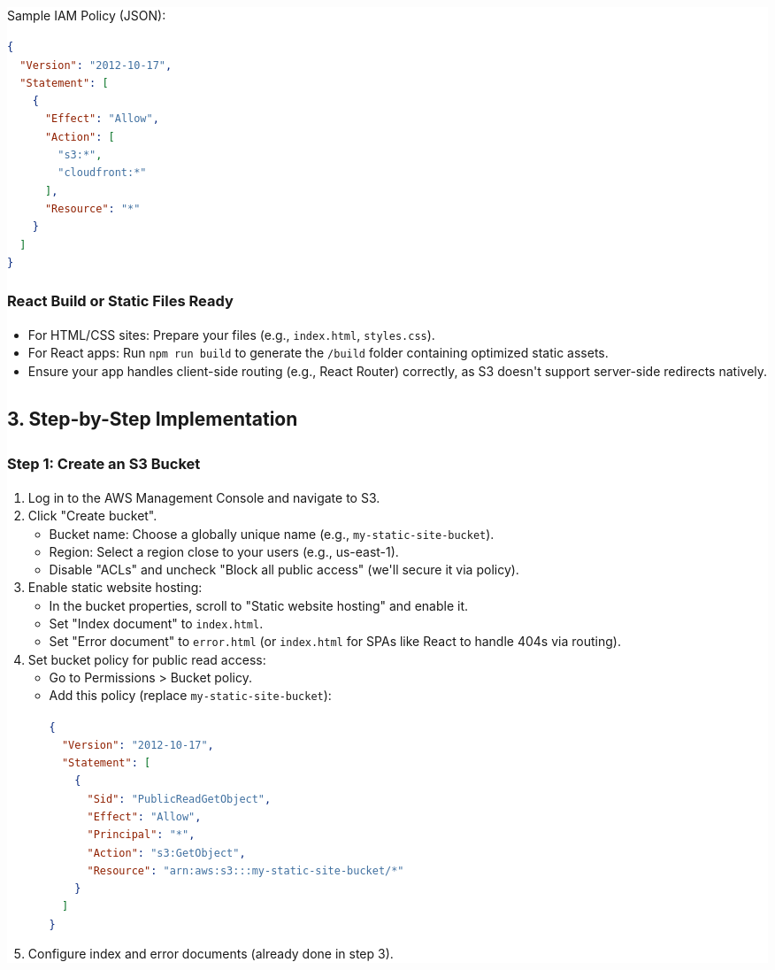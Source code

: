 Sample IAM Policy (JSON):
```json
{
  "Version": "2012-10-17",
  "Statement": [
    {
      "Effect": "Allow",
      "Action": [
        "s3:*",
        "cloudfront:*"
      ],
      "Resource": "*"
    }
  ]
}
```

### React Build or Static Files Ready
- For HTML/CSS sites: Prepare your files (e.g., `index.html`, `styles.css`).
- For React apps: Run `npm run build` to generate the `/build` folder containing optimized static assets.
- Ensure your app handles client-side routing (e.g., React Router) correctly, as S3 doesn't support server-side redirects natively.

## 3. Step-by-Step Implementation

### Step 1: Create an S3 Bucket
1. Log in to the AWS Management Console and navigate to S3.
2. Click "Create bucket".
   - Bucket name: Choose a globally unique name (e.g., `my-static-site-bucket`).
   - Region: Select a region close to your users (e.g., us-east-1).
   - Disable "ACLs" and uncheck "Block all public access" (we'll secure it via policy).
3. Enable static website hosting:
   - In the bucket properties, scroll to "Static website hosting" and enable it.
   - Set "Index document" to `index.html`.
   - Set "Error document" to `error.html` (or `index.html` for SPAs like React to handle 404s via routing).
4. Set bucket policy for public read access:
   - Go to Permissions > Bucket policy.
   - Add this policy (replace `my-static-site-bucket`):
     ```json
     {
       "Version": "2012-10-17",
       "Statement": [
         {
           "Sid": "PublicReadGetObject",
           "Effect": "Allow",
           "Principal": "*",
           "Action": "s3:GetObject",
           "Resource": "arn:aws:s3:::my-static-site-bucket/*"
         }
       ]
     }
     ```
5. Configure index and error documents (already done in step 3).
